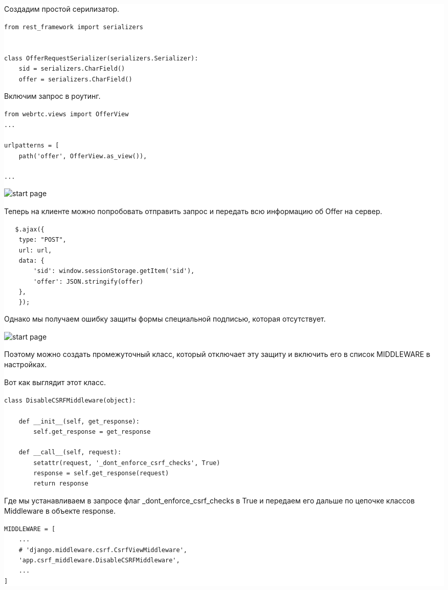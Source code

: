 Создадим простой серилизатор.

    from rest_framework import serializers


    class OfferRequestSerializer(serializers.Serializer):
        sid = serializers.CharField()
        offer = serializers.CharField()

Включим запрос в роутинг.
    
    from webrtc.views import OfferView
    ...

    urlpatterns = [
        path('offer', OfferView.as_view()),

    ...

![start page]({path-to-subject}/images/10.png)

Теперь на клиенте можно попробовать отправить запрос и передать всю информацию об Offer на сервер.

       $.ajax({
        type: "POST",
        url: url,
        data: {
            'sid': window.sessionStorage.getItem('sid'),
            'offer': JSON.stringify(offer)
        },
        });

Однако мы получаем ошибку защиты формы специальной подписью, которая отсутствует.

![start page]({path-to-subject}/images/11.png)

Поэтому можно создать промежуточный класс, который отключает эту защиту и включить его в список MIDDLEWARE в настройках.

Вот как выглядит этот класс.


    class DisableCSRFMiddleware(object):

        def __init__(self, get_response):
            self.get_response = get_response

        def __call__(self, request):
            setattr(request, '_dont_enforce_csrf_checks', True)
            response = self.get_response(request)
            return response

Где мы устанавливаем в запросе флаг _dont_enforce_csrf_checks в True и передаем его дальше по цепочке классов Middleware в объекте response.


    MIDDLEWARE = [
        ...
        # 'django.middleware.csrf.CsrfViewMiddleware',
        'app.csrf_middleware.DisableCSRFMiddleware',
        ...
    ]

